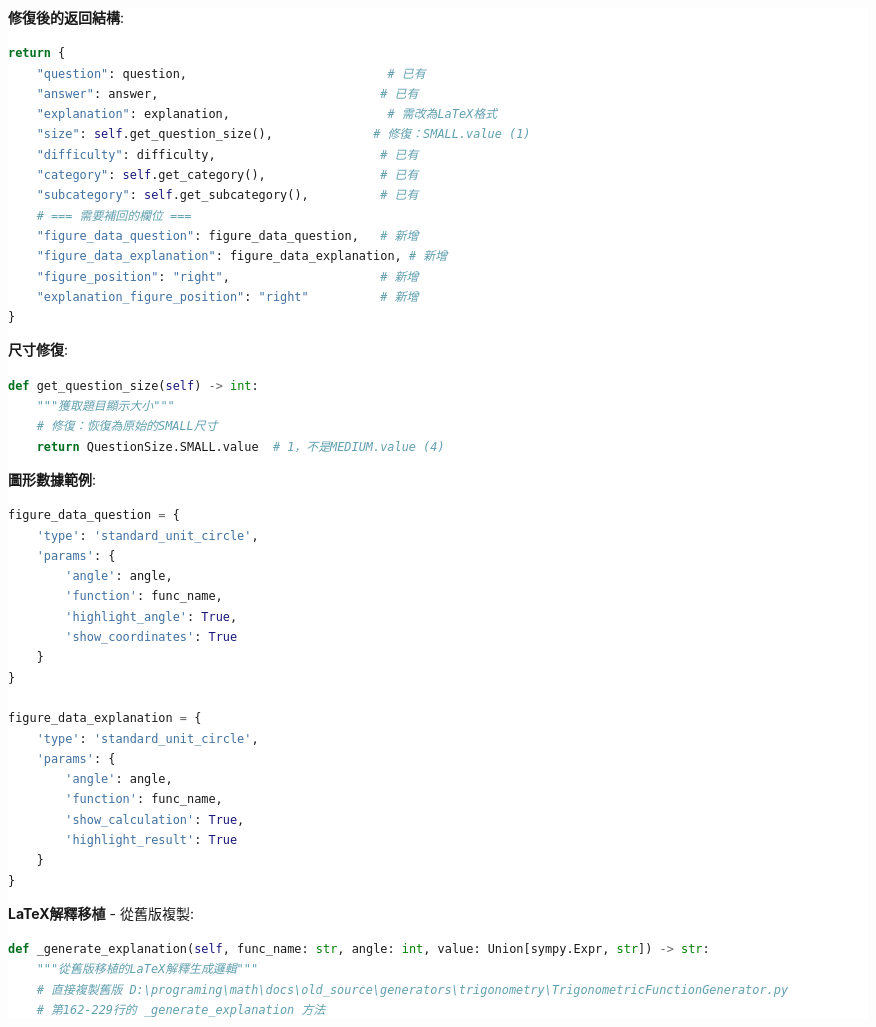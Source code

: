 **修復後的返回結構**:
```python
return {
    "question": question,                            # 已有
    "answer": answer,                               # 已有  
    "explanation": explanation,                      # 需改為LaTeX格式
    "size": self.get_question_size(),              # 修復：SMALL.value (1)
    "difficulty": difficulty,                       # 已有
    "category": self.get_category(),                # 已有
    "subcategory": self.get_subcategory(),          # 已有
    # === 需要補回的欄位 ===
    "figure_data_question": figure_data_question,   # 新增
    "figure_data_explanation": figure_data_explanation, # 新增
    "figure_position": "right",                     # 新增
    "explanation_figure_position": "right"          # 新增
}
```

**尺寸修復**:
```python
def get_question_size(self) -> int:
    """獲取題目顯示大小"""
    # 修復：恢復為原始的SMALL尺寸
    return QuestionSize.SMALL.value  # 1，不是MEDIUM.value (4)
```

**圖形數據範例**:
```python
figure_data_question = {
    'type': 'standard_unit_circle',
    'params': {
        'angle': angle,
        'function': func_name,
        'highlight_angle': True,
        'show_coordinates': True
    }
}

figure_data_explanation = {
    'type': 'standard_unit_circle',
    'params': {
        'angle': angle,
        'function': func_name, 
        'show_calculation': True,
        'highlight_result': True
    }
}
```

**LaTeX解釋移植** - 從舊版複製:
```python
def _generate_explanation(self, func_name: str, angle: int, value: Union[sympy.Expr, str]) -> str:
    """從舊版移植的LaTeX解釋生成邏輯"""
    # 直接複製舊版 D:\programing\math\docs\old_source\generators\trigonometry\TrigonometricFunctionGenerator.py
    # 第162-229行的 _generate_explanation 方法
```
